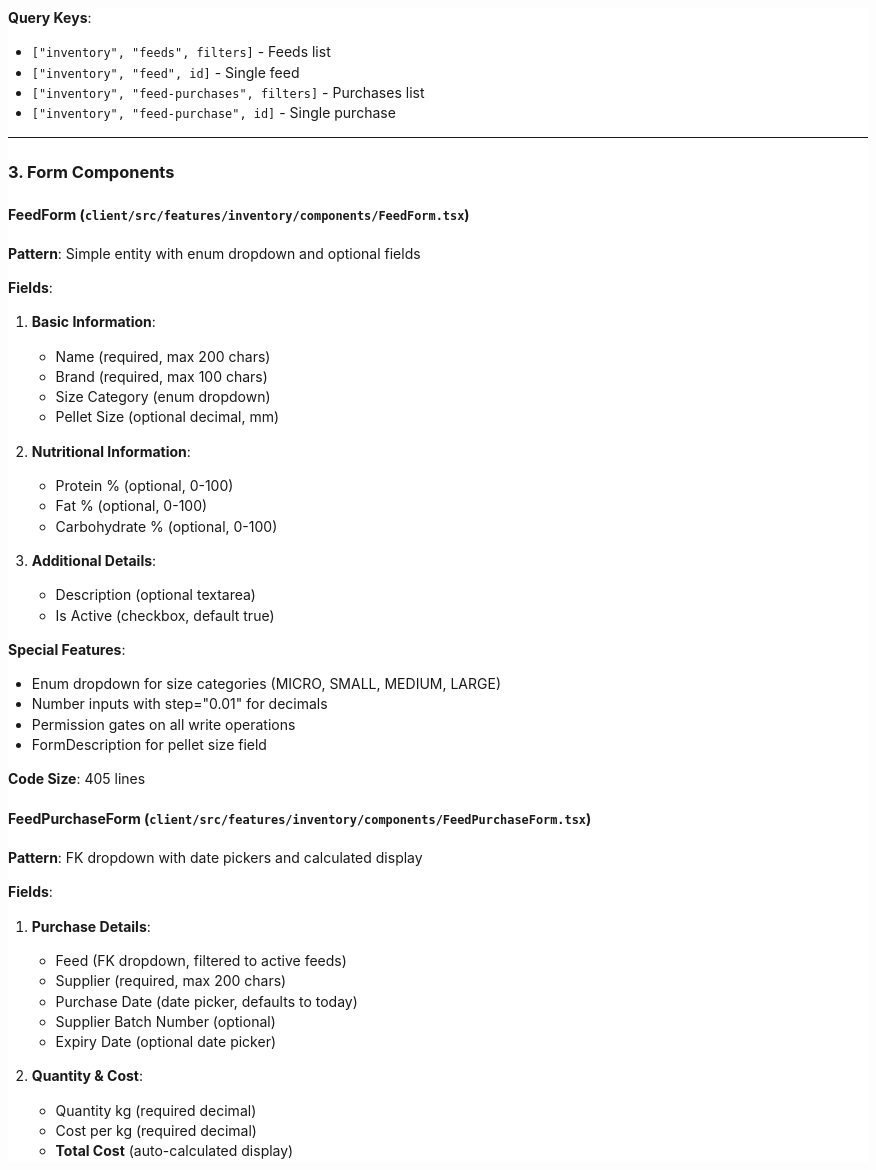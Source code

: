 **Query Keys**:
- `["inventory", "feeds", filters]` - Feeds list
- `["inventory", "feed", id]` - Single feed
- `["inventory", "feed-purchases", filters]` - Purchases list
- `["inventory", "feed-purchase", id]` - Single purchase

---

### 3. Form Components

#### FeedForm (`client/src/features/inventory/components/FeedForm.tsx`)

**Pattern**: Simple entity with enum dropdown and optional fields

**Fields**:
1. **Basic Information**:
   - Name (required, max 200 chars)
   - Brand (required, max 100 chars)
   - Size Category (enum dropdown)
   - Pellet Size (optional decimal, mm)

2. **Nutritional Information**:
   - Protein % (optional, 0-100)
   - Fat % (optional, 0-100)
   - Carbohydrate % (optional, 0-100)

3. **Additional Details**:
   - Description (optional textarea)
   - Is Active (checkbox, default true)

**Special Features**:
- Enum dropdown for size categories (MICRO, SMALL, MEDIUM, LARGE)
- Number inputs with step="0.01" for decimals
- Permission gates on all write operations
- FormDescription for pellet size field

**Code Size**: 405 lines

#### FeedPurchaseForm (`client/src/features/inventory/components/FeedPurchaseForm.tsx`)

**Pattern**: FK dropdown with date pickers and calculated display

**Fields**:
1. **Purchase Details**:
   - Feed (FK dropdown, filtered to active feeds)
   - Supplier (required, max 200 chars)
   - Purchase Date (date picker, defaults to today)
   - Supplier Batch Number (optional)
   - Expiry Date (optional date picker)

2. **Quantity & Cost**:
   - Quantity kg (required decimal)
   - Cost per kg (required decimal)
   - **Total Cost** (auto-calculated display)

